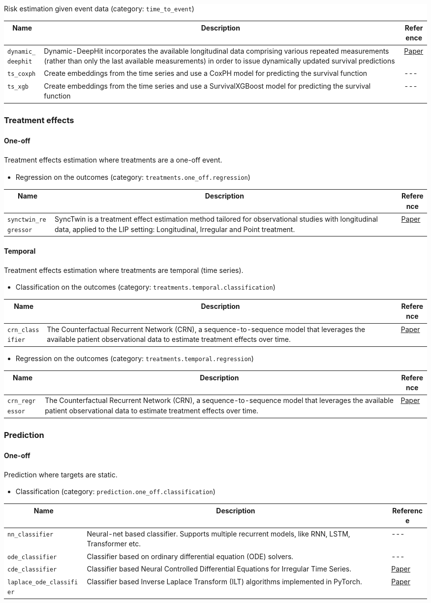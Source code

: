Risk estimation given event data (category: `time_to_event`)

| Name | Description| Reference |
| --- | --- | --- |
| `dynamic_deephit` | Dynamic-DeepHit incorporates the available longitudinal data comprising various repeated measurements (rather than only the last available measurements) in order to issue dynamically updated survival predictions | [Paper](https://pubmed.ncbi.nlm.nih.gov/30951460/) |
| `ts_coxph` | Create embeddings from the time series and use a CoxPH model for predicting the survival function| --- |
| `ts_xgb` | Create embeddings from the time series and use a SurvivalXGBoost model for predicting the survival function| --- |



### Treatment effects

#### One-off
Treatment effects estimation where treatments are a one-off event.



* Regression on the outcomes (category: `treatments.one_off.regression`)

| Name | Description| Reference |
| --- | --- | --- |
| `synctwin_regressor` | SyncTwin is a treatment effect estimation method tailored for observational studies with longitudinal data, applied to the LIP setting: Longitudinal, Irregular and Point treatment.  | [Paper](https://proceedings.neurips.cc/paper/2021/hash/19485224d128528da1602ca47383f078-Abstract.html) |

#### Temporal
Treatment effects estimation where treatments are temporal (time series).

* Classification on the outcomes (category: `treatments.temporal.classification`)

| Name | Description| Reference |
| --- | --- | --- |
| `crn_classifier` | The Counterfactual Recurrent Network (CRN), a sequence-to-sequence model that leverages the available patient observational data to estimate treatment effects over time. | [Paper](https://arxiv.org/abs/2002.04083) |

* Regression on the outcomes (category: `treatments.temporal.regression`)

| Name | Description| Reference |
| --- | --- | --- |
| `crn_regressor` | The Counterfactual Recurrent Network (CRN), a sequence-to-sequence model that leverages the available patient observational data to estimate treatment effects over time. | [Paper](https://arxiv.org/abs/2002.04083) |



### Prediction

#### One-off
Prediction where targets are static.

* Classification (category: `prediction.one_off.classification`)

| Name | Description| Reference |
| --- | --- | --- |
| `nn_classifier` | Neural-net based classifier. Supports multiple recurrent models, like RNN, LSTM, Transformer etc.  | --- |
| `ode_classifier` | Classifier based on ordinary differential equation (ODE) solvers.  | --- |
| `cde_classifier` | Classifier based Neural Controlled Differential Equations for Irregular Time Series.  | [Paper](https://arxiv.org/abs/2005.08926) |
| `laplace_ode_classifier` | Classifier based Inverse Laplace Transform (ILT) algorithms implemented in PyTorch.  | [Paper](https://arxiv.org/abs/2206.04843) |
